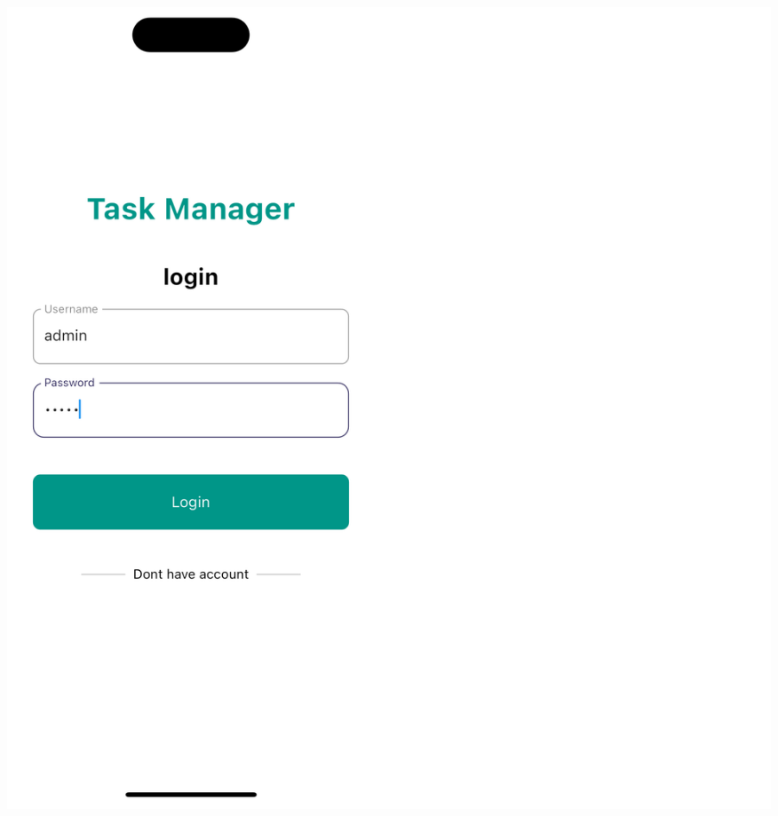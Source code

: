 <img src="https://raw.githubusercontent.com/AzozzALFiras/Task_Manager/main/Screenshot/3.png" width="414"/>